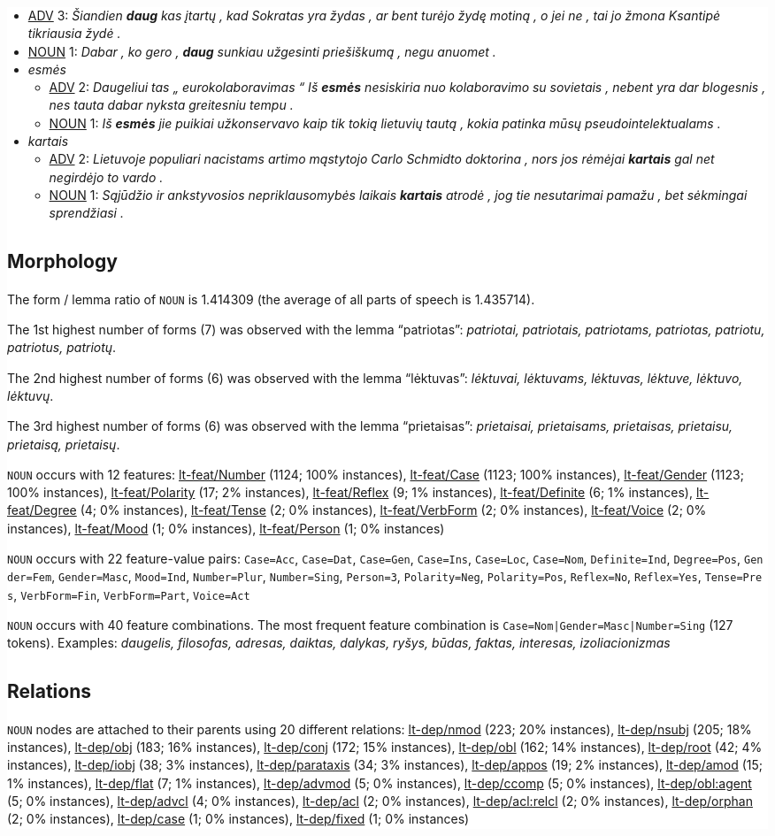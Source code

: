   * [ADV]() 3: <em>Šiandien <b>daug</b> kas įtartų , kad Sokratas yra žydas , ar bent turėjo žydę motiną , o jei ne , tai jo žmona Ksantipė tikriausia žydė .</em>
  * [NOUN]() 1: <em>Dabar , ko gero , <b>daug</b> sunkiau užgesinti priešiškumą , negu anuomet .</em>
* <em>esmės</em>
  * [ADV]() 2: <em>Daugeliui tas „ eurokolaboravimas “ Iš <b>esmės</b> nesiskiria nuo kolaboravimo su sovietais , nebent yra dar blogesnis , nes tauta dabar nyksta greitesniu tempu .</em>
  * [NOUN]() 1: <em>Iš <b>esmės</b> jie puikiai užkonservavo kaip tik tokią lietuvių tautą , kokia patinka mūsų pseudointelektualams .</em>
* <em>kartais</em>
  * [ADV]() 2: <em>Lietuvoje populiari nacistams artimo mąstytojo Carlo Schmidto doktorina , nors jos rėmėjai <b>kartais</b> gal net negirdėjo to vardo .</em>
  * [NOUN]() 1: <em>Sąjūdžio ir ankstyvosios nepriklausomybės laikais <b>kartais</b> atrodė , jog tie nesutarimai pamažu , bet sėkmingai sprendžiasi .</em>

## Morphology

The form / lemma ratio of `NOUN` is 1.414309 (the average of all parts of speech is 1.435714).

The 1st highest number of forms (7) was observed with the lemma “patriotas”: <em>patriotai, patriotais, patriotams, patriotas, patriotu, patriotus, patriotų</em>.

The 2nd highest number of forms (6) was observed with the lemma “lėktuvas”: <em>lėktuvai, lėktuvams, lėktuvas, lėktuve, lėktuvo, lėktuvų</em>.

The 3rd highest number of forms (6) was observed with the lemma “prietaisas”: <em>prietaisai, prietaisams, prietaisas, prietaisu, prietaisą, prietaisų</em>.

`NOUN` occurs with 12 features: [lt-feat/Number]() (1124; 100% instances), [lt-feat/Case]() (1123; 100% instances), [lt-feat/Gender]() (1123; 100% instances), [lt-feat/Polarity]() (17; 2% instances), [lt-feat/Reflex]() (9; 1% instances), [lt-feat/Definite]() (6; 1% instances), [lt-feat/Degree]() (4; 0% instances), [lt-feat/Tense]() (2; 0% instances), [lt-feat/VerbForm]() (2; 0% instances), [lt-feat/Voice]() (2; 0% instances), [lt-feat/Mood]() (1; 0% instances), [lt-feat/Person]() (1; 0% instances)

`NOUN` occurs with 22 feature-value pairs: `Case=Acc`, `Case=Dat`, `Case=Gen`, `Case=Ins`, `Case=Loc`, `Case=Nom`, `Definite=Ind`, `Degree=Pos`, `Gender=Fem`, `Gender=Masc`, `Mood=Ind`, `Number=Plur`, `Number=Sing`, `Person=3`, `Polarity=Neg`, `Polarity=Pos`, `Reflex=No`, `Reflex=Yes`, `Tense=Pres`, `VerbForm=Fin`, `VerbForm=Part`, `Voice=Act`

`NOUN` occurs with 40 feature combinations.
The most frequent feature combination is `Case=Nom|Gender=Masc|Number=Sing` (127 tokens).
Examples: <em>daugelis, filosofas, adresas, daiktas, dalykas, ryšys, būdas, faktas, interesas, izoliacionizmas</em>


## Relations

`NOUN` nodes are attached to their parents using 20 different relations: [lt-dep/nmod]() (223; 20% instances), [lt-dep/nsubj]() (205; 18% instances), [lt-dep/obj]() (183; 16% instances), [lt-dep/conj]() (172; 15% instances), [lt-dep/obl]() (162; 14% instances), [lt-dep/root]() (42; 4% instances), [lt-dep/iobj]() (38; 3% instances), [lt-dep/parataxis]() (34; 3% instances), [lt-dep/appos]() (19; 2% instances), [lt-dep/amod]() (15; 1% instances), [lt-dep/flat]() (7; 1% instances), [lt-dep/advmod]() (5; 0% instances), [lt-dep/ccomp]() (5; 0% instances), [lt-dep/obl:agent]() (5; 0% instances), [lt-dep/advcl]() (4; 0% instances), [lt-dep/acl]() (2; 0% instances), [lt-dep/acl:relcl]() (2; 0% instances), [lt-dep/orphan]() (2; 0% instances), [lt-dep/case]() (1; 0% instances), [lt-dep/fixed]() (1; 0% instances)
